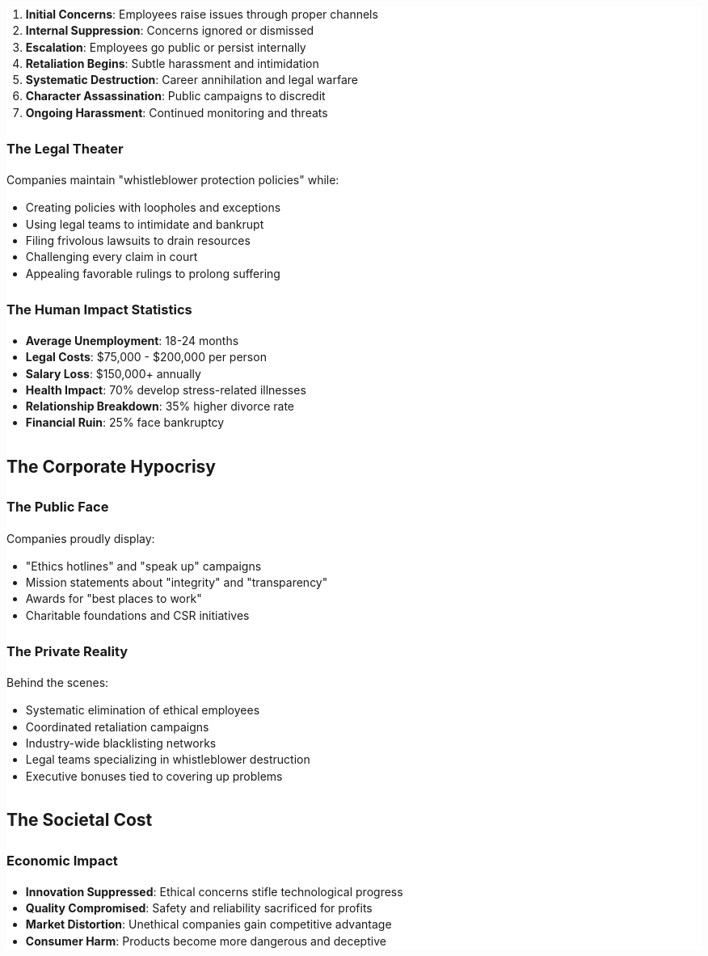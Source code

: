 1. **Initial Concerns**: Employees raise issues through proper channels
2. **Internal Suppression**: Concerns ignored or dismissed
3. **Escalation**: Employees go public or persist internally
4. **Retaliation Begins**: Subtle harassment and intimidation
5. **Systematic Destruction**: Career annihilation and legal warfare
6. **Character Assassination**: Public campaigns to discredit
7. **Ongoing Harassment**: Continued monitoring and threats

### The Legal Theater
Companies maintain "whistleblower protection policies" while:
- Creating policies with loopholes and exceptions
- Using legal teams to intimidate and bankrupt
- Filing frivolous lawsuits to drain resources
- Challenging every claim in court
- Appealing favorable rulings to prolong suffering

### The Human Impact Statistics
- **Average Unemployment**: 18-24 months
- **Legal Costs**: $75,000 - $200,000 per person
- **Salary Loss**: $150,000+ annually
- **Health Impact**: 70% develop stress-related illnesses
- **Relationship Breakdown**: 35% higher divorce rate
- **Financial Ruin**: 25% face bankruptcy

## The Corporate Hypocrisy

### The Public Face
Companies proudly display:
- "Ethics hotlines" and "speak up" campaigns
- Mission statements about "integrity" and "transparency"
- Awards for "best places to work"
- Charitable foundations and CSR initiatives

### The Private Reality
Behind the scenes:
- Systematic elimination of ethical employees
- Coordinated retaliation campaigns
- Industry-wide blacklisting networks
- Legal teams specializing in whistleblower destruction
- Executive bonuses tied to covering up problems

## The Societal Cost

### Economic Impact
- **Innovation Suppressed**: Ethical concerns stifle technological progress
- **Quality Compromised**: Safety and reliability sacrificed for profits
- **Market Distortion**: Unethical companies gain competitive advantage
- **Consumer Harm**: Products become more dangerous and deceptive
